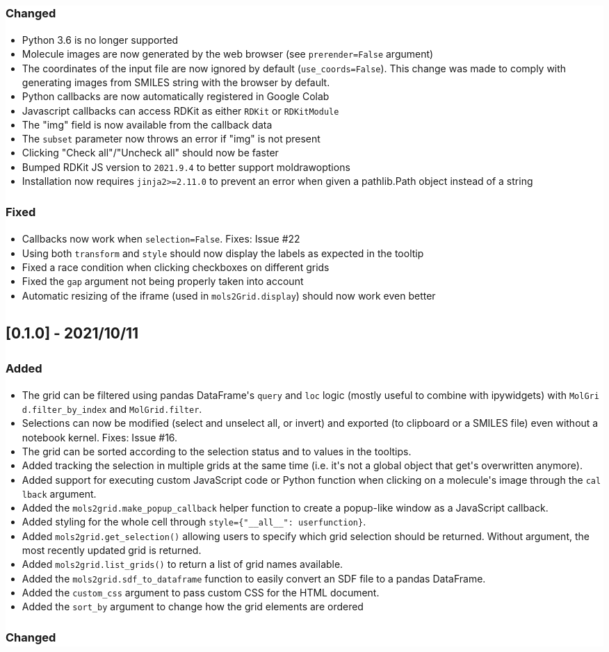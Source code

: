 ### Changed

-   Python 3.6 is no longer supported
-   Molecule images are now generated by the web browser (see `prerender=False` argument)
-   The coordinates of the input file are now ignored by default (`use_coords=False`). This
    change was made to comply with generating images from SMILES string with the browser by
    default.
-   Python callbacks are now automatically registered in Google Colab
-   Javascript callbacks can access RDKit as either `RDKit` or `RDKitModule`
-   The "img" field is now available from the callback data
-   The `subset` parameter now throws an error if "img" is not present
-   Clicking "Check all"/"Uncheck all" should now be faster
-   Bumped RDKit JS version to `2021.9.4` to better support moldrawoptions
-   Installation now requires `jinja2>=2.11.0` to prevent an error when given a pathlib.Path
    object instead of a string

### Fixed

-   Callbacks now work when `selection=False`. Fixes: Issue #22
-   Using both `transform` and `style` should now display the labels as expected in the
    tooltip
-   Fixed a race condition when clicking checkboxes on different grids
-   Fixed the `gap` argument not being properly taken into account
-   Automatic resizing of the iframe (used in `mols2Grid.display`) should now work even
    better

## [0.1.0] - 2021/10/11

### Added

-   The grid can be filtered using pandas DataFrame's `query` and `loc` logic (mostly
    useful to combine with ipywidgets) with `MolGrid.filter_by_index` and `MolGrid.filter`.
-   Selections can now be modified (select and unselect all, or invert) and exported (to
    clipboard or a SMILES file) even without a notebook kernel. Fixes: Issue #16.
-   The grid can be sorted according to the selection status and to values in the tooltips.
-   Added tracking the selection in multiple grids at the same time (i.e. it's not a
    global object that get's overwritten anymore).
-   Added support for executing custom JavaScript code or Python function when clicking on
    a molecule's image through the `callback` argument.
-   Added the `mols2grid.make_popup_callback` helper function to create a popup-like window
    as a JavaScript callback.
-   Added styling for the whole cell through `style={"__all__": userfunction}`.
-   Added `mols2grid.get_selection()` allowing users to specify which grid selection should
    be returned. Without argument, the most recently updated grid is returned.
-   Added `mols2grid.list_grids()` to return a list of grid names available.
-   Added the `mols2grid.sdf_to_dataframe` function to easily convert an SDF file to a
    pandas DataFrame.
-   Added the `custom_css` argument to pass custom CSS for the HTML document.
-   Added the `sort_by` argument to change how the grid elements are ordered

### Changed
